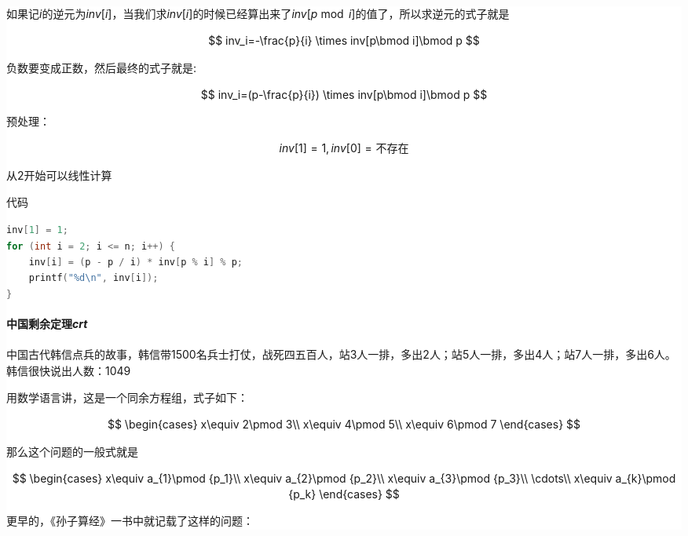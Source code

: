如果记$i$的逆元为$inv[i]$，当我们求$inv[i]$的时候已经算出来了$inv[p\bmod i]$的值了，所以求逆元的式子就是

$$
inv_i=-\frac{p}{i} \times inv[p\bmod i]\bmod p
$$

负数要变成正数，然后最终的式子就是:

$$
inv_i=(p-\frac{p}{i}) \times inv[p\bmod i]\bmod p
$$

预处理：

$$
inv[1]=1,inv[0]=\text{不存在}
$$

从$2$开始可以线性计算

代码

```cpp
inv[1] = 1;
for (int i = 2; i <= n; i++) {
    inv[i] = (p - p / i) * inv[p % i] % p;
    printf("%d\n", inv[i]);
}
```

#### 中国剩余定理$crt$

中国古代韩信点兵的故事，韩信带$1500$名兵士打仗，战死四五百人，站$3$人一排，多出$2$人；站$5$人一排，多出$4$人；站$7$人一排，多出$6$人。韩信很快说出人数：$1049$

用数学语言讲，这是一个同余方程组，式子如下：

$$
\begin{cases}
x\equiv 2\pmod 3\\
x\equiv 4\pmod 5\\
x\equiv 6\pmod 7
\end{cases}
$$

那么这个问题的一般式就是

$$
\begin{cases}
x\equiv a_{1}\pmod {p_1}\\
x\equiv a_{2}\pmod {p_2}\\
x\equiv a_{3}\pmod {p_3}\\
\cdots\\
x\equiv a_{k}\pmod {p_k}
\end{cases}
$$

更早的，《孙子算经》一书中就记载了这样的问题：
